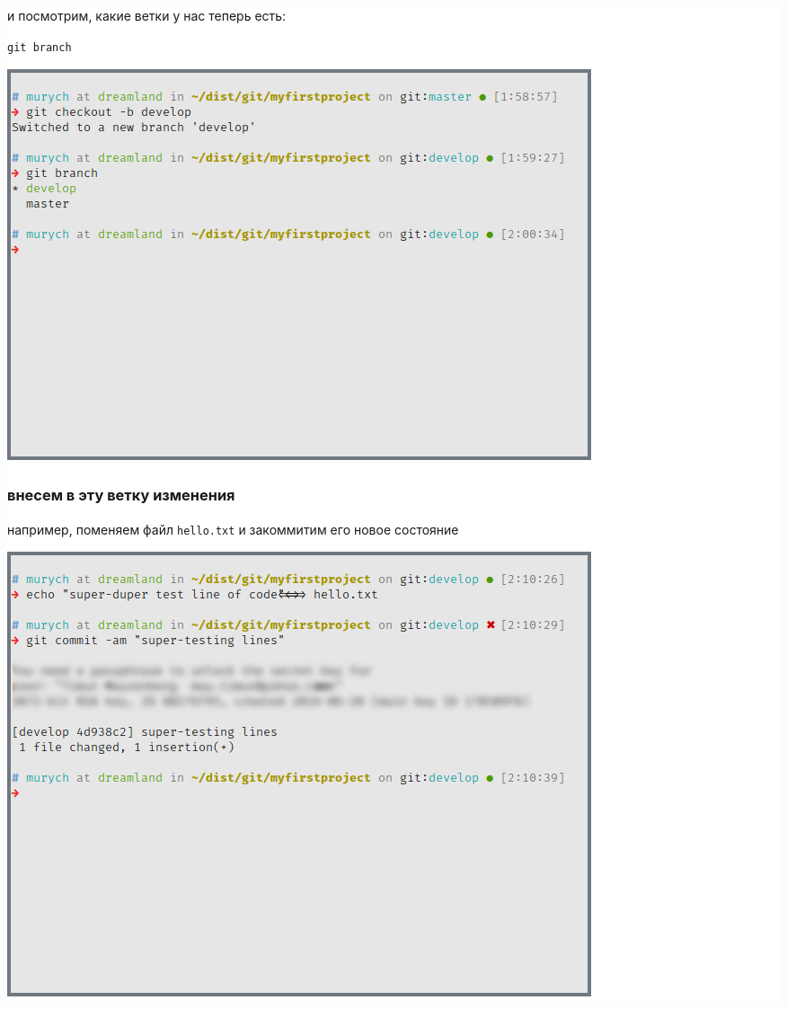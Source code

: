 и посмотрим, какие ветки у нас теперь есть:  

`git branch`

![](pics/10.png)

### внесем в эту ветку изменения
например, поменяем файл `hello.txt` и закоммитим его новое состояние

![](pics/11.png)
